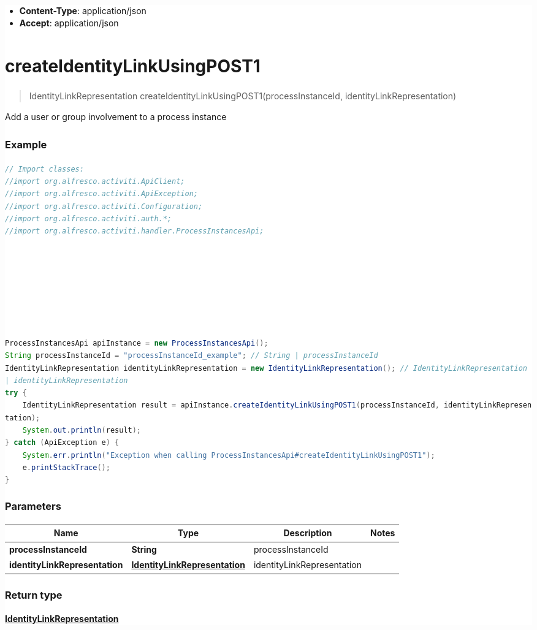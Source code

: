  - **Content-Type**: application/json
 - **Accept**: application/json

<a name="createIdentityLinkUsingPOST1"></a>
# **createIdentityLinkUsingPOST1**
> IdentityLinkRepresentation createIdentityLinkUsingPOST1(processInstanceId, identityLinkRepresentation)

Add a user or group involvement to a process instance

### Example
```java
// Import classes:
//import org.alfresco.activiti.ApiClient;
//import org.alfresco.activiti.ApiException;
//import org.alfresco.activiti.Configuration;
//import org.alfresco.activiti.auth.*;
//import org.alfresco.activiti.handler.ProcessInstancesApi;








ProcessInstancesApi apiInstance = new ProcessInstancesApi();
String processInstanceId = "processInstanceId_example"; // String | processInstanceId
IdentityLinkRepresentation identityLinkRepresentation = new IdentityLinkRepresentation(); // IdentityLinkRepresentation | identityLinkRepresentation
try {
    IdentityLinkRepresentation result = apiInstance.createIdentityLinkUsingPOST1(processInstanceId, identityLinkRepresentation);
    System.out.println(result);
} catch (ApiException e) {
    System.err.println("Exception when calling ProcessInstancesApi#createIdentityLinkUsingPOST1");
    e.printStackTrace();
}
```

### Parameters

Name | Type | Description  | Notes
------------- | ------------- | ------------- | -------------
 **processInstanceId** | **String**| processInstanceId |
 **identityLinkRepresentation** | [**IdentityLinkRepresentation**](IdentityLinkRepresentation.md)| identityLinkRepresentation |

### Return type

[**IdentityLinkRepresentation**](IdentityLinkRepresentation.md)
